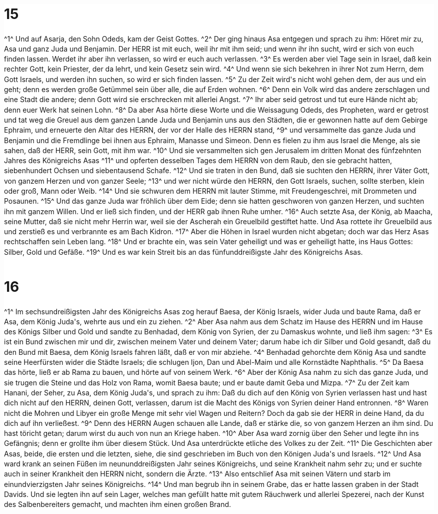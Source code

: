 # 15 
^1^ Und auf Asarja, den Sohn Odeds, kam der Geist Gottes. ^2^ Der ging hinaus Asa entgegen und sprach zu ihm: Höret mir zu, Asa und ganz Juda und Benjamin. Der HERR ist mit euch, weil ihr mit ihm seid; und wenn ihr ihn sucht, wird er sich von euch finden lassen. Werdet ihr aber ihn verlassen, so wird er euch auch verlassen. ^3^ Es werden aber viel Tage sein in Israel, daß kein rechter Gott, kein Priester, der da lehrt, und kein Gesetz sein wird. ^4^ Und wenn sie sich bekehren in ihrer Not zum Herrn, dem Gott Israels, und werden ihn suchen, so wird er sich finden lassen. ^5^ Zu der Zeit wird's nicht wohl gehen dem, der aus und ein geht; denn es werden große Getümmel sein über alle, die auf Erden wohnen. ^6^ Denn ein Volk wird das andere zerschlagen und eine Stadt die andere; denn Gott wird sie erschrecken mit allerlei Angst. ^7^ Ihr aber seid getrost und tut eure Hände nicht ab; denn euer Werk hat seinen Lohn. ^8^ Da aber Asa hörte diese Worte und die Weissagung Odeds, des Propheten, ward er getrost und tat weg die Greuel aus dem ganzen Lande Juda und Benjamin uns aus den Städten, die er gewonnen hatte auf dem Gebirge Ephraim, und erneuerte den Altar des HERRN, der vor der Halle des HERRN stand, ^9^ und versammelte das ganze Juda und Benjamin und die Fremdlinge bei ihnen aus Ephraim, Manasse und Simeon. Denn es fielen zu ihm aus Israel die Menge, als sie sahen, daß der HERR, sein Gott, mit ihm war. ^10^ Und sie versammelten sich gen Jerusalem im dritten Monat des fünfzehnten Jahres des Königreichs Asas ^11^ und opferten desselben Tages dem HERRN von dem Raub, den sie gebracht hatten, siebenhundert Ochsen und siebentausend Schafe. ^12^ Und sie traten in den Bund, daß sie suchten den HERRN, ihrer Väter Gott, von ganzem Herzen und von ganzer Seele; ^13^ und wer nicht würde den HERRN, den Gott Israels, suchen, sollte sterben, klein oder groß, Mann oder Weib. ^14^ Und sie schwuren dem HERRN mit lauter Stimme, mit Freudengeschrei, mit Drommeten und Posaunen. ^15^ Und das ganze Juda war fröhlich über dem Eide; denn sie hatten geschworen von ganzen Herzen, und suchten ihn mit ganzem Willen. Und er ließ sich finden, und der HERR gab ihnen Ruhe umher. ^16^ Auch setzte Asa, der König, ab Maacha, seine Mutter, daß sie nicht mehr Herrin war, weil sie der Ascherah ein Greuelbild gestiftet hatte. Und Asa rottete ihr Greuelbild aus und zerstieß es und verbrannte es am Bach Kidron. ^17^ Aber die Höhen in Israel wurden nicht abgetan; doch war das Herz Asas rechtschaffen sein Leben lang. ^18^ Und er brachte ein, was sein Vater geheiligt und was er geheiligt hatte, ins Haus Gottes: Silber, Gold und Gefäße. ^19^ Und es war kein Streit bis an das fünfunddreißigste Jahr des Königreichs Asas. 

# 16 
^1^ Im sechsundreißigsten Jahr des Königreichs Asas zog herauf Baesa, der König Israels, wider Juda und baute Rama, daß er Asa, dem König Juda's, wehrte aus und ein zu ziehen. ^2^ Aber Asa nahm aus dem Schatz im Hause des HERRN und im Hause des Königs Silber und Gold und sandte zu Benhadad, dem König von Syrien, der zu Damaskus wohnte, und ließ ihm sagen: ^3^ Es ist ein Bund zwischen mir und dir, zwischen meinem Vater und deinem Vater; darum habe ich dir Silber und Gold gesandt, daß du den Bund mit Baesa, dem König Israels fahren läßt, daß er von mir abziehe. ^4^ Benhadad gehorchte dem König Asa und sandte seine Heerfürsten wider die Städte Israels; die schlugen Ijon, Dan und Abel-Maim und alle Kornstädte Naphthalis. ^5^ Da Baesa das hörte, ließ er ab Rama zu bauen, und hörte auf von seinem Werk. ^6^ Aber der König Asa nahm zu sich das ganze Juda, und sie trugen die Steine und das Holz von Rama, womit Baesa baute; und er baute damit Geba und Mizpa. ^7^ Zu der Zeit kam Hanani, der Seher, zu Asa, dem König Juda's, und sprach zu ihm: Daß du dich auf den König von Syrien verlassen hast und hast dich nicht auf den HERRN, deinen Gott, verlassen, darum ist die Macht des Königs von Syrien deiner Hand entronnen. ^8^ Waren nicht die Mohren und Libyer ein große Menge mit sehr viel Wagen und Reitern? Doch da gab sie der HERR in deine Hand, da du dich auf ihn verließest. ^9^ Denn des HERRN Augen schauen alle Lande, daß er stärke die, so von ganzem Herzen an ihm sind. Du hast töricht getan; darum wirst du auch von nun an Kriege haben. ^10^ Aber Asa ward zornig über den Seher und legte ihn ins Gefängnis; denn er grollte ihm über diesem Stück. Und Asa unterdrückte etliche des Volkes zu der Zeit. ^11^ Die Geschichten aber Asas, beide, die ersten und die letzten, siehe, die sind geschrieben im Buch von den Königen Juda's und Israels. ^12^ Und Asa ward krank an seinen Füßen im neununddreißigsten Jahr seines Königreichs, und seine Krankheit nahm sehr zu; und er suchte auch in seiner Krankheit den HERRN nicht, sondern die Ärzte. ^13^ Also entschlief Asa mit seinen Vätern und starb im einundvierzigsten Jahr seines Königreichs. ^14^ Und man begrub ihn in seinem Grabe, das er hatte lassen graben in der Stadt Davids. Und sie legten ihn auf sein Lager, welches man gefüllt hatte mit gutem Räuchwerk und allerlei Spezerei, nach der Kunst des Salbenbereiters gemacht, und machten ihm einen großen Brand. 
